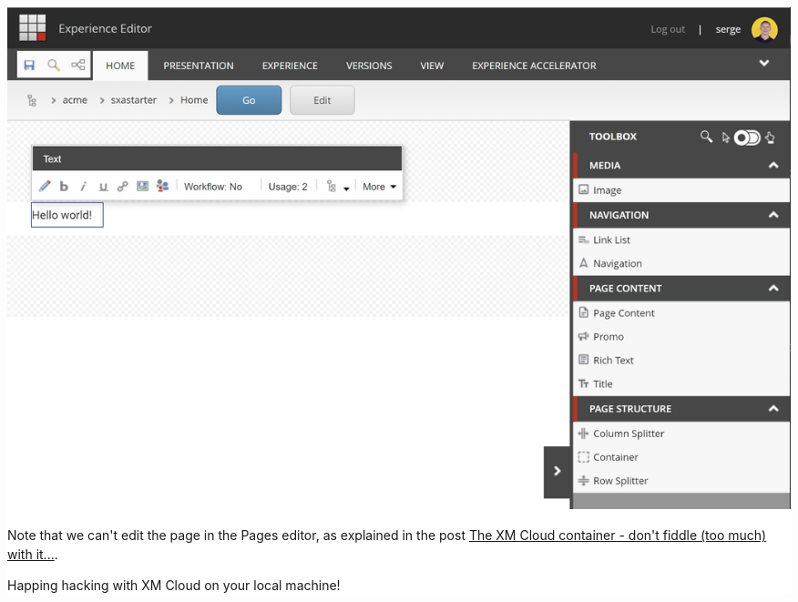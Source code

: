 ![](XM_Cloud_SxaStarter/r3o19amc3193.png)

Note that we can't edit the page in the Pages editor, as explained in the post [The XM Cloud container - don't fiddle (too much) with it...](https://www.sergevandenoever.nl/XM_Cloud_container_nofiddle/).

Happing hacking with XM Cloud on your local machine!
